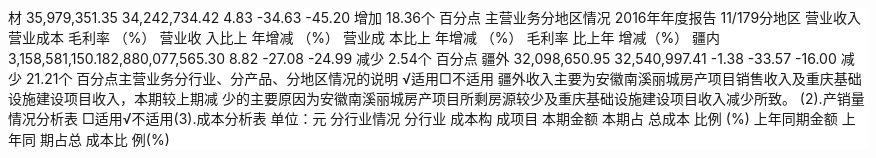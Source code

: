 材
35,979,351.35
34,242,734.42
4.83
-34.63
-45.20
增加
18.36个
百分点
主营业务分地区情况
2016年年度报告
11/179分地区
营业收入
营业成本
毛利率
（%）
营业收
入比上
年增减
（%）
营业成
本比上
年增减
（%）
毛利率
比上年
增减（%）
疆内
3,158,581,150.182,880,077,565.30
8.82
-27.08
-24.99
减少
2.54个
百分点
疆外
32,098,650.95
32,540,997.41
-1.38
-33.57
-16.00
减少
21.21个
百分点主营业务分行业、分产品、分地区情况的说明
√适用□不适用
疆外收入主要为安徽南溪丽城房产项目销售收入及重庆基础设施建设项目收入，本期较上期减
少的主要原因为安徽南溪丽城房产项目所剩房源较少及重庆基础设施建设项目收入减少所致。
(2).产销量情况分析表
□适用√不适用(3).成本分析表
单位：元
分行业情况
分行业
成本构
成项目
本期金额
本期占
总成本
比例
(%)
上年同期金额
上年同
期占总
成本比
例(%)